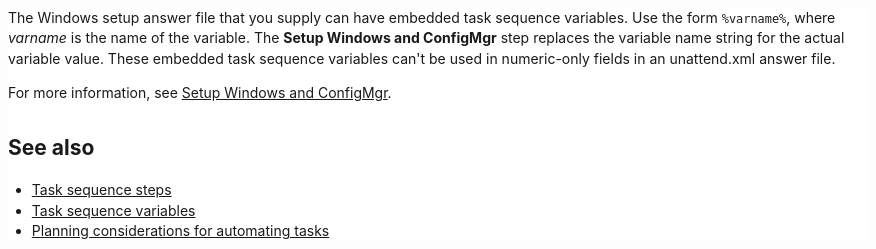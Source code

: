 The Windows setup answer file that you supply can have embedded task sequence variables. Use the form `%varname%`, where *varname* is the name of the variable. The **Setup Windows and ConfigMgr** step replaces the variable name string for the actual variable value. These embedded task sequence variables can't be used in numeric-only fields in an unattend.xml answer file.

For more information, see [Setup Windows and ConfigMgr](/sccm/osd/understand/task-sequence-steps#BKMK_SetupWindowsandConfigMgr).



## See also

- [Task sequence steps](/sccm/osd/understand/task-sequence-steps)
- [Task sequence variables](/sccm/osd/understand/task-sequence-variables)
- [Planning considerations for automating tasks](/sccm/osd/plan-design/planning-considerations-for-automating-tasks)

